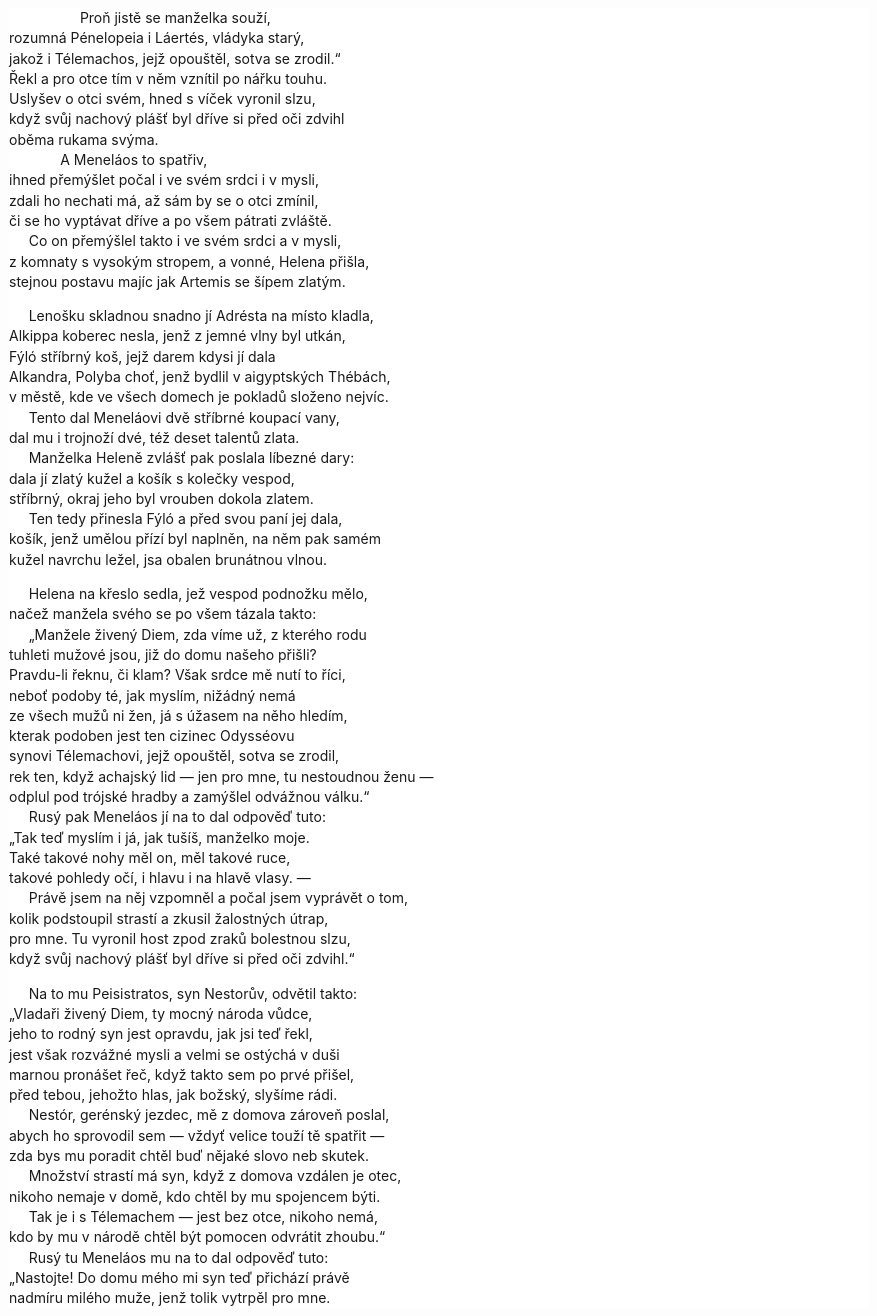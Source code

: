                   Proň jistě se manželka souží,  
rozumná Pénelopeia i Láertés, vládyka starý,  
jakož i Télemachos, jejž opouštěl, sotva se zrodil.“  
Řekl a pro otce tím v něm vznítil po nářku touhu.  
Uslyšev o otci svém, hned s víček vyronil slzu,  
když svůj nachový plášť byl dříve si před oči zdvihl  
oběma rukama svýma.  
             A Meneláos to spatřiv,  
ihned přemýšlet počal i ve svém srdci i v mysli,  
zdali ho nechati má, až sám by se o otci zmínil,  
či se ho vyptávat dříve a po všem pátrati zvláště.  
     Co on přemýšlel takto i ve svém srdci a v mysli,  
z komnaty s vysokým stropem, a vonné, Helena přišla,  
stejnou postavu majíc jak Artemis se šípem zlatým.

     Lenošku skladnou snadno jí Adrésta na místo kladla,  
Alkippa koberec nesla, jenž z jemné vlny byl utkán,  
Fýló stříbrný koš, jejž darem kdysi jí dala  
Alkandra, Polyba choť, jenž bydlil v aigyptských Thébách,  
v městě, kde ve všech domech je pokladů složeno nejvíc.  
     Tento dal Meneláovi dvě stříbrné koupací vany,  
dal mu i trojnoží dvé, též deset talentů zlata.  
     Manželka Heleně zvlášť pak poslala líbezné dary:  
dala jí zlatý kužel a košík s kolečky vespod,  
stříbrný, okraj jeho byl vrouben dokola zlatem.  
     Ten tedy přinesla Fýló a před svou paní jej dala,  
košík, jenž umělou přízí byl naplněn, na něm pak samém  
kužel navrchu ležel, jsa obalen brunátnou vlnou.

     Helena na křeslo sedla, jež vespod podnožku mělo,  
načež manžela svého se po všem tázala takto:  
     „Manžele živený Diem, zda víme už, z kterého rodu  
tuhleti mužové jsou, již do domu našeho přišli?  
Pravdu-li řeknu, či klam? Však srdce mě nutí to říci,  
neboť podoby té, jak myslím, nižádný nemá  
ze všech mužů ni žen, já s úžasem na něho hledím,  
kterak podoben jest ten cizinec Odysséovu  
synovi Télemachovi, jejž opouštěl, sotva se zrodil,  
rek ten, když achajský lid — jen pro mne, tu nestoudnou ženu —  
odplul pod trójské hradby a zamýšlel odvážnou válku.“  
     Rusý pak Meneláos jí na to dal odpověď tuto:  
„Tak teď myslím i já, jak tušíš, manželko moje.  
Také takové nohy měl on, měl takové ruce,  
takové pohledy očí, i hlavu i na hlavě vlasy. —  
     Právě jsem na něj vzpomněl a počal jsem vyprávět o tom,  
kolik podstoupil strastí a zkusil žalostných útrap,  
pro mne. Tu vyronil host zpod zraků bolestnou slzu,  
když svůj nachový plášť byl dříve si před oči zdvihl.“

     Na to mu Peisistratos, syn Nestorův, odvětil takto:  
„Vladaři živený Diem, ty mocný národa vůdce,  
jeho to rodný syn jest opravdu, jak jsi teď řekl,  
jest však rozvážné mysli a velmi se ostýchá v duši  
marnou pronášet řeč, když takto sem po prvé přišel,  
před tebou, jehožto hlas, jak božský, slyšíme rádi.  
     Nestór, gerénský jezdec, mě z domova zároveň poslal,  
abych ho sprovodil sem — vždyť velice touží tě spatřit —  
zda bys mu poradit chtěl buď nějaké slovo neb skutek.  
     Množství strastí má syn, když z domova vzdálen je otec,  
nikoho nemaje v domě, kdo chtěl by mu spojencem býti.  
     Tak je i s Télemachem — jest bez otce, nikoho nemá,  
kdo by mu v národě chtěl být pomocen odvrátit zhoubu.“  
     Rusý tu Meneláos mu na to dal odpověď tuto:  
„Nastojte! Do domu mého mi syn teď přichází právě  
nadmíru milého muže, jenž tolik vytrpěl pro mne.  